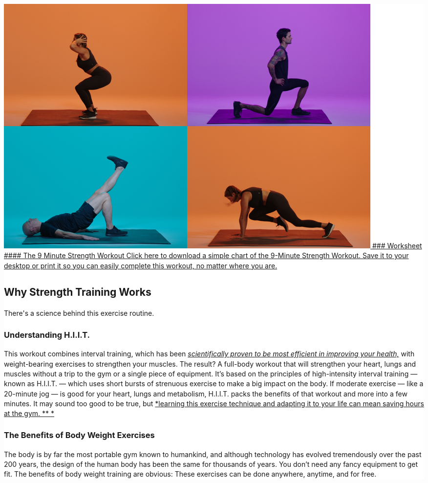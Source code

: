  [![9minute-workout-promo-jumbo.png](../_resources/e4a38a5fde0fc7a6b6cacc08ec900a91.png)   ### Worksheet  #### The 9 Minute Strength Workout   Click here to download a simple chart of the 9-Minute Strength Workout. Save it to your desktop or print it so you can easily complete this workout, no matter where you are.](https://static01.nyt.com/packages/pdf/health/strength-training-chart-r5.pdf)

## Why Strength Training Works

There's a science behind this exercise routine.

### Understanding H.I.I.T.

This workout combines interval training, which has been [*scientifically proven to be most efficient in improving your health,*](http://well.blogs.nytimes.com/2014/02/26/how-to-get-fit-in-a-few-minutes-a-week/?_r=0) with weight-bearing exercises to strengthen your muscles. The result? A full-body workout that will strengthen your heart, lungs and muscles without a trip to the gym or a single piece of equipment. It’s based on the principles of high-intensity interval training — known as H.I.I.T. — which uses short bursts of strenuous exercise to make a big impact on the body. If moderate exercise — like a 20-minute jog — is good for your heart, lungs and metabolism, H.I.I.T. packs the benefits of that workout and more into a few minutes. It may sound too good to be true, but [*learning this exercise technique and adapting it to your life can mean saving hours at the gym. *](http://well.blogs.nytimes.com/2015/01/26/sweaty-answer-to-chronic-illness/)[*  *](http://well.blogs.nytimes.com/2015/01/26/sweaty-answer-to-chronic-illness/)

### ​The Benefits of Body Weight Exercises

The body is by far the most portable gym known to humankind, and although technology has evolved tremendously over the past 200 years, the design of the human body has been the same for thousands of years. You don’t need any fancy equipment to get fit. The benefits of body weight training are obvious: These exercises can be done anywhere, anytime, and for free.
